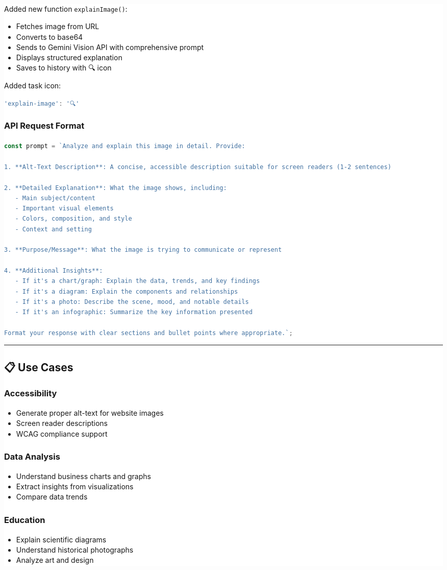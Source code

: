 Added new function `explainImage()`:
- Fetches image from URL
- Converts to base64
- Sends to Gemini Vision API with comprehensive prompt
- Displays structured explanation
- Saves to history with 🔍 icon

Added task icon:
```javascript
'explain-image': '🔍'
```

### API Request Format

```javascript
const prompt = `Analyze and explain this image in detail. Provide:

1. **Alt-Text Description**: A concise, accessible description suitable for screen readers (1-2 sentences)

2. **Detailed Explanation**: What the image shows, including:
   - Main subject/content
   - Important visual elements
   - Colors, composition, and style
   - Context and setting

3. **Purpose/Message**: What the image is trying to communicate or represent

4. **Additional Insights**: 
   - If it's a chart/graph: Explain the data, trends, and key findings
   - If it's a diagram: Explain the components and relationships
   - If it's a photo: Describe the scene, mood, and notable details
   - If it's an infographic: Summarize the key information presented

Format your response with clear sections and bullet points where appropriate.`;
```

---

## 📋 Use Cases

### Accessibility
- Generate proper alt-text for website images
- Screen reader descriptions
- WCAG compliance support

### Data Analysis
- Understand business charts and graphs
- Extract insights from visualizations
- Compare data trends

### Education
- Explain scientific diagrams
- Understand historical photographs
- Analyze art and design
